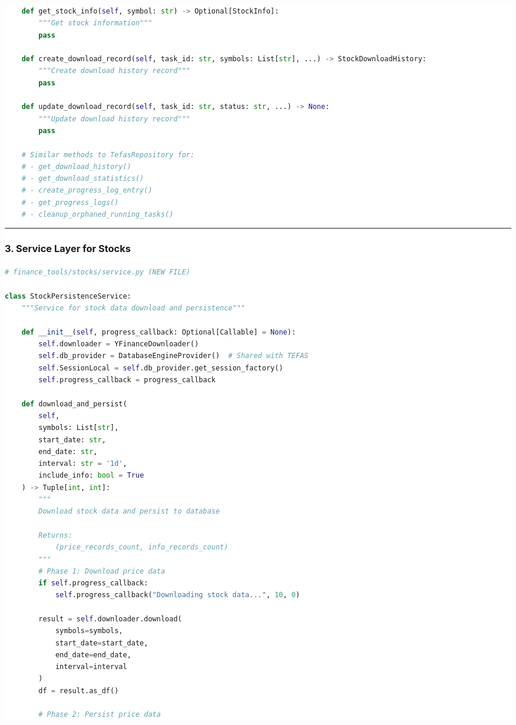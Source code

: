 ```python
    def get_stock_info(self, symbol: str) -> Optional[StockInfo]:
        """Get stock information"""
        pass
    
    def create_download_record(self, task_id: str, symbols: List[str], ...) -> StockDownloadHistory:
        """Create download history record"""
        pass
    
    def update_download_record(self, task_id: str, status: str, ...) -> None:
        """Update download history record"""
        pass
    
    # Similar methods to TefasRepository for:
    # - get_download_history()
    # - get_download_statistics()
    # - create_progress_log_entry()
    # - get_progress_logs()
    # - cleanup_orphaned_running_tasks()
```

---

### 3. **Service Layer for Stocks**

```python
# finance_tools/stocks/service.py (NEW FILE)

class StockPersistenceService:
    """Service for stock data download and persistence"""
    
    def __init__(self, progress_callback: Optional[Callable] = None):
        self.downloader = YFinanceDownloader()
        self.db_provider = DatabaseEngineProvider()  # Shared with TEFAS
        self.SessionLocal = self.db_provider.get_session_factory()
        self.progress_callback = progress_callback
    
    def download_and_persist(
        self,
        symbols: List[str],
        start_date: str,
        end_date: str,
        interval: str = '1d',
        include_info: bool = True
    ) -> Tuple[int, int]:
        """
        Download stock data and persist to database
        
        Returns:
            (price_records_count, info_records_count)
        """
        # Phase 1: Download price data
        if self.progress_callback:
            self.progress_callback("Downloading stock data...", 10, 0)
        
        result = self.downloader.download(
            symbols=symbols,
            start_date=start_date,
            end_date=end_date,
            interval=interval
        )
        df = result.as_df()
        
        # Phase 2: Persist price data
```